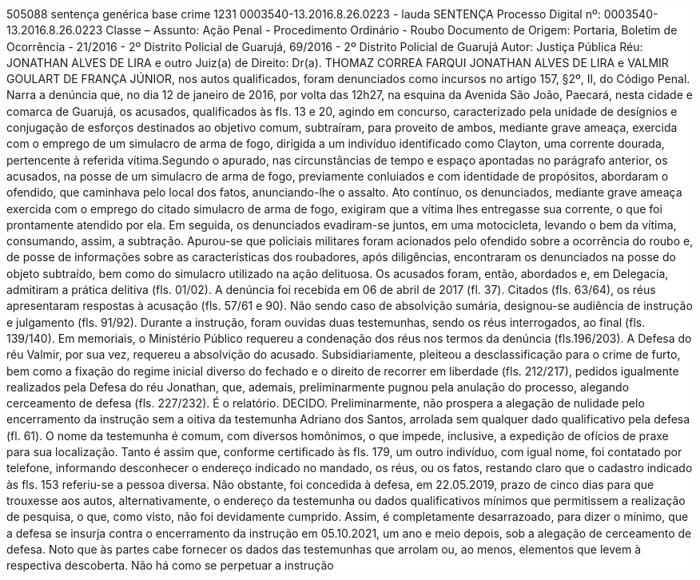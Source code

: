 505088 sentença genérica base crime 1231 0003540-13.2016.8.26.0223 - lauda 
SENTENÇA
Processo Digital nº:
0003540-13.2016.8.26.0223
Classe – Assunto:
Ação Penal - Procedimento Ordinário - Roubo
Documento de Origem:
Portaria, Boletim de Ocorrência - 21/2016 - 2º Distrito Policial de Guarujá, 
69/2016 - 2º Distrito Policial de Guarujá
Autor:
Justiça Pública
Réu:
JONATHAN ALVES DE LIRA e outro
Juiz(a) de Direito: Dr(a). THOMAZ CORREA FARQUI
JONATHAN ALVES DE LIRA e VALMIR GOULART DE FRANÇA JÚNIOR, nos autos qualificados, 
foram denunciados como incursos no artigo 157, §2º, II, do Código Penal.
Narra a denúncia que, no dia 12 de janeiro de 2016, por volta das 12h27, na esquina
da Avenida São João, Paecará, nesta cidade e comarca de Guarujá, os acusados, 
qualificados às fls. 13 e 20, agindo em concurso, caracterizado pela unidade de 
desígnios e conjugação de esforços destinados ao objetivo comum, subtraíram, para 
proveito de ambos, mediante grave ameaça, exercida com o emprego de um simulacro de
arma de fogo, dirigida a um indivíduo identificado como Clayton, uma corrente 
dourada, pertencente à referida vítima.Segundo o apurado, nas circunstâncias de tempo e espaço apontadas no parágrafo 
anterior, os acusados, na posse de um simulacro de arma de fogo, previamente 
conluiados e com identidade de propósitos, abordaram o ofendido, que caminhava pelo
local dos fatos, anunciando-lhe o assalto. Ato contínuo, os denunciados, mediante 
grave ameaça exercida com o emprego do citado simulacro de arma de fogo, exigiram 
que a vítima lhes entregasse sua corrente, o que foi prontamente atendido por ela. 
Em seguida, os denunciados evadiram-se juntos, em uma motocicleta, levando o bem da
vítima, consumando, assim, a subtração. 
Apurou-se que policiais militares foram acionados pelo ofendido sobre a ocorrência 
do roubo e, de posse de informações sobre as características dos roubadores, após 
diligências, encontraram os denunciados na posse do objeto subtraído, bem como do 
simulacro utilizado na ação delituosa. Os acusados foram, então, abordados e, em 
Delegacia, admitiram a prática delitiva (fls. 01/02).
A denúncia foi recebida em 06 de abril de 2017 (fl. 37). Citados (fls. 63/64), os 
réus apresentaram respostas à acusação (fls. 57/61 e 90). Não sendo caso de 
absolvição sumária, designou-se audiência de instrução e julgamento (fls. 91/92).
Durante a instrução, foram ouvidas duas testemunhas, sendo os réus interrogados, ao
final (fls. 139/140). Em memoriais, o Ministério Público requereu a condenação dos 
réus nos termos da denúncia (fls.196/203). A Defesa do réu Valmir, por sua vez, 
requereu a absolvição do acusado. Subsidiariamente, pleiteou a desclassificação 
para o crime de furto, bem como a fixação do regime inicial diverso do fechado e o 
direito de recorrer em liberdade (fls. 212/217), pedidos igualmente realizados pela
Defesa do réu Jonathan, que, ademais, preliminarmente pugnou pela anulação do 
processo, alegando cerceamento de defesa (fls. 227/232).
É o relatório. DECIDO. 
Preliminarmente, não prospera a alegação de nulidade pelo encerramento da instrução
sem a oitiva da testemunha Adriano dos Santos, arrolada sem qualquer dado 
qualificativo pela defesa (fl. 61). O nome da testemunha é comum, com diversos 
homônimos, o que impede, inclusive, a expedição de ofícios de praxe para sua 
localização. Tanto é assim que, conforme certificado às fls. 179, um outro 
indivíduo, com igual nome, foi contatado por telefone, informando desconhecer o 
endereço indicado no mandado, os réus, ou os fatos, restando claro que o cadastro 
indicado às fls. 153 referiu-se a pessoa diversa.
Não obstante, foi concedida à defesa, em 22.05.2019, prazo de cinco dias para que 
trouxesse aos autos, alternativamente, o endereço da testemunha ou dados 
qualificativos mínimos que permitissem a realização de pesquisa, o que, como visto,
não foi devidamente cumprido. Assim, é completamente desarrazoado, para dizer o 
mínimo, que a defesa se insurja contra o encerramento da instrução em 05.10.2021, 
um ano e meio depois, sob a alegação de cerceamento de defesa. 
Noto que às partes cabe fornecer os dados das testemunhas que arrolam ou, ao menos,
elementos que levem à respectiva descoberta. Não há como se perpetuar a instrução 